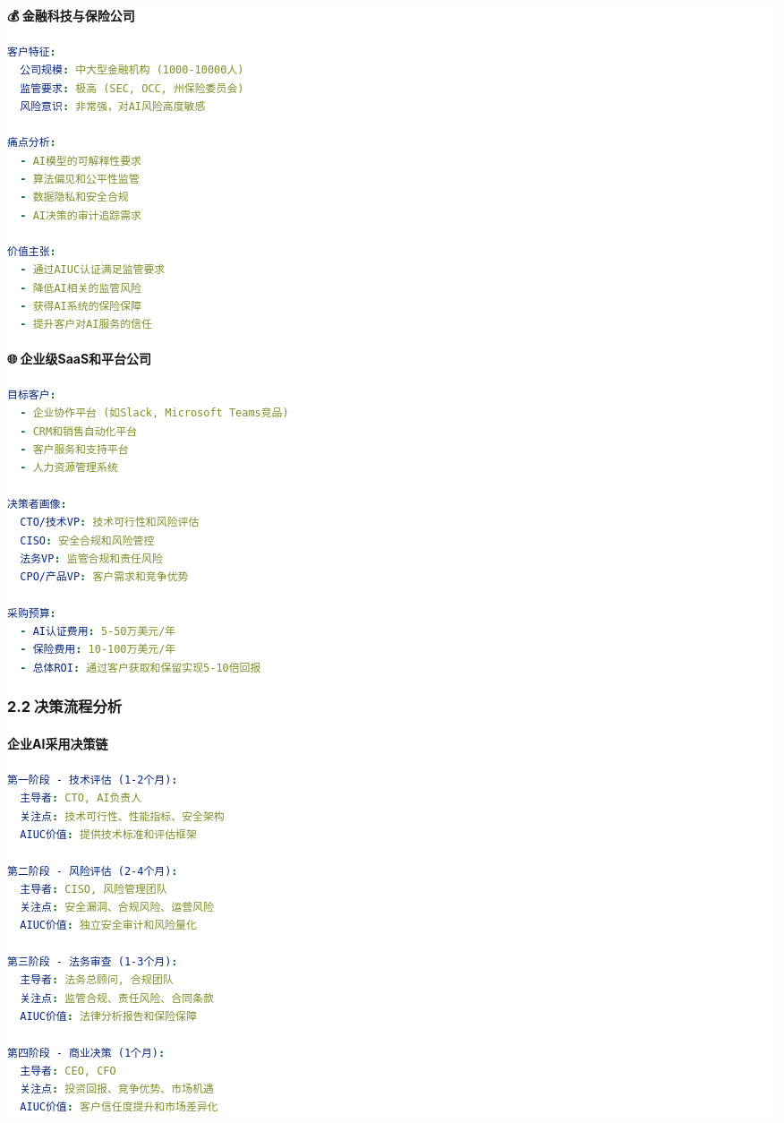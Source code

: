 #### 💰 金融科技与保险公司
```yaml
客户特征:
  公司规模: 中大型金融机构 (1000-10000人)
  监管要求: 极高 (SEC, OCC, 州保险委员会)
  风险意识: 非常强，对AI风险高度敏感
  
痛点分析:
  - AI模型的可解释性要求
  - 算法偏见和公平性监管
  - 数据隐私和安全合规
  - AI决策的审计追踪需求
  
价值主张:
  - 通过AIUC认证满足监管要求
  - 降低AI相关的监管风险
  - 获得AI系统的保险保障
  - 提升客户对AI服务的信任
```

#### 🌐 企业级SaaS和平台公司
```yaml
目标客户:
  - 企业协作平台 (如Slack, Microsoft Teams竞品)
  - CRM和销售自动化平台
  - 客户服务和支持平台
  - 人力资源管理系统
  
决策者画像:
  CTO/技术VP: 技术可行性和风险评估
  CISO: 安全合规和风险管控
  法务VP: 监管合规和责任风险
  CPO/产品VP: 客户需求和竞争优势
  
采购预算:
  - AI认证费用: 5-50万美元/年
  - 保险费用: 10-100万美元/年
  - 总体ROI: 通过客户获取和保留实现5-10倍回报
```

### 2.2 决策流程分析

#### 企业AI采用决策链
```yaml
第一阶段 - 技术评估 (1-2个月):
  主导者: CTO, AI负责人
  关注点: 技术可行性、性能指标、安全架构
  AIUC价值: 提供技术标准和评估框架
  
第二阶段 - 风险评估 (2-4个月):
  主导者: CISO, 风险管理团队
  关注点: 安全漏洞、合规风险、运营风险
  AIUC价值: 独立安全审计和风险量化
  
第三阶段 - 法务审查 (1-3个月):
  主导者: 法务总顾问, 合规团队
  关注点: 监管合规、责任风险、合同条款
  AIUC价值: 法律分析报告和保险保障
  
第四阶段 - 商业决策 (1个月):
  主导者: CEO, CFO
  关注点: 投资回报、竞争优势、市场机遇
  AIUC价值: 客户信任度提升和市场差异化
```
